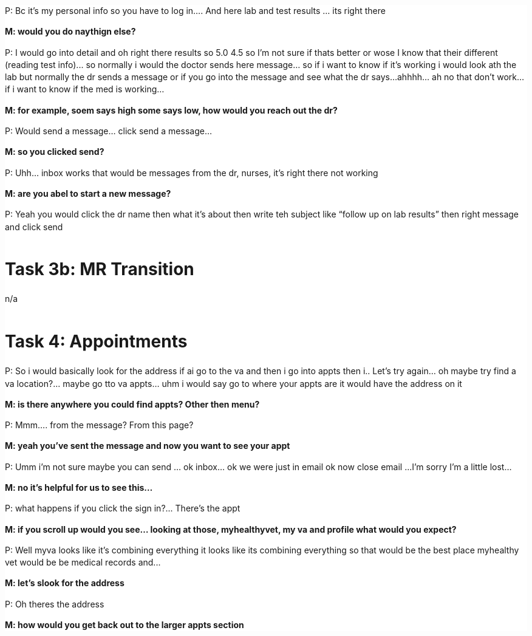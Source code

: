 P: Bc it’s my personal info so you have to log in…. And here lab and test results … its right there

**M: would you do naythign else?**

P: I would go into detail and oh right there results so 5.0 4.5 so I’m not sure if thats better or wose I know that their different (reading test info)... so normally i would the doctor sends here message… so if i want to know if it’s working i would look ath the lab but normally the dr sends a message or if you go into the message and see what the dr  says…ahhhh… ah no that don’t work… if i want to know if the med is working…

**M: for example, soem says high some says low, how would you reach out the dr?**

P:  Would send a message… click send a message…

**M: so you clicked send?**

P: Uhh… inbox works that would be messages from the dr, nurses, it’s right there not working 

**M: are you abel to start a new message?**

P: Yeah you would click the dr name then what it’s about then write teh subject like “follow up on lab results” then right message and click send 



# Task 3b: MR Transition 
n/a



# Task 4: Appointments 

P: So i would basically look for the address if ai go to the va and then i go into appts then i.. Let’s try again… oh maybe try find a va location?... maybe go tto va appts… uhm i would say go to where your appts are it would have the address on it

**M: is there anywhere you could find appts? Other then menu?**

P: Mmm…. from the message? From this page? 

**M: yeah you’ve sent the message and now you want to see your appt**

P: Umm i’m not sure maybe you can send … ok inbox… ok we were just in email ok now close email ...I’m sorry I’m a little lost…

**M: no it’s helpful for us to see this…**

P: what happens if you click the sign in?... There’s the appt

**M: if you scroll up would you see… looking at those, myhealthyvet, my va and profile what would you expect?**

P: Well myva looks like it’s combining everything it looks like its combining everything so that would be the best place myhealthy vet would be be medical records and...

**M: let’s slook for the address**

P: Oh theres the address 

**M: how would you get back out to the larger appts section**
